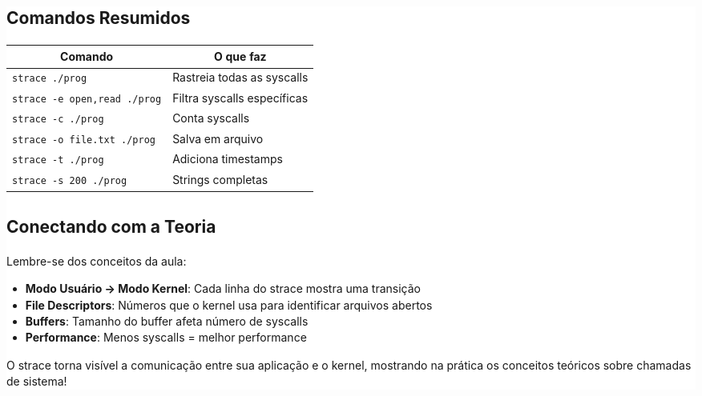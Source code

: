 ## Comandos Resumidos

| Comando | O que faz |
|---------|-----------|
| `strace ./prog` | Rastreia todas as syscalls |
| `strace -e open,read ./prog` | Filtra syscalls específicas |
| `strace -c ./prog` | Conta syscalls |
| `strace -o file.txt ./prog` | Salva em arquivo |
| `strace -t ./prog` | Adiciona timestamps |
| `strace -s 200 ./prog` | Strings completas |

## Conectando com a Teoria

Lembre-se dos conceitos da aula:

- **Modo Usuário → Modo Kernel**: Cada linha do strace mostra uma transição
- **File Descriptors**: Números que o kernel usa para identificar arquivos abertos
- **Buffers**: Tamanho do buffer afeta número de syscalls
- **Performance**: Menos syscalls = melhor performance

O strace torna visível a comunicação entre sua aplicação e o kernel, mostrando na prática os conceitos teóricos sobre chamadas de sistema!